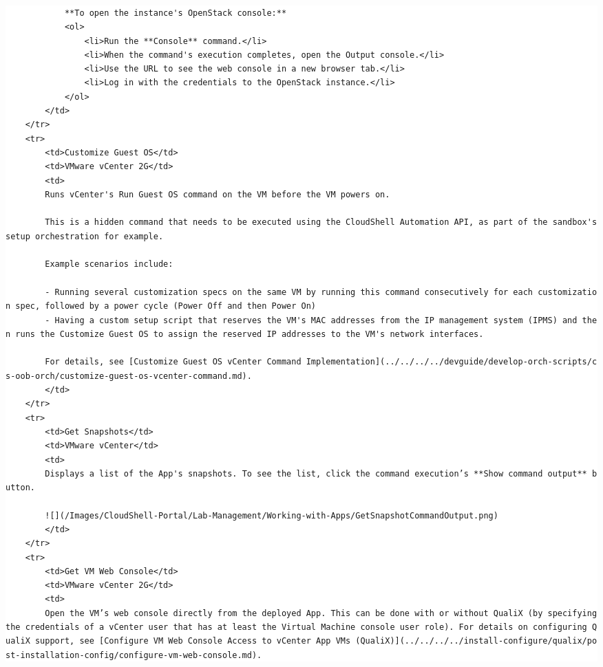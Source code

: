                 **To open the instance's OpenStack console:**
                <ol>
                    <li>Run the **Console** command.</li>
                    <li>When the command's execution completes, open the Output console.</li>
                    <li>Use the URL to see the web console in a new browser tab.</li>
                    <li>Log in with the credentials to the OpenStack instance.</li>
                </ol>
            </td>
        </tr>
        <tr>
            <td>Customize Guest OS</td>
            <td>VMware vCenter 2G</td>
            <td>
            Runs vCenter's Run Guest OS command on the VM before the VM powers on.

            This is a hidden command that needs to be executed using the CloudShell Automation API, as part of the sandbox's setup orchestration for example.
            
            Example scenarios include:
            
            - Running several customization specs on the same VM by running this command consecutively for each customization spec, followed by a power cycle (Power Off and then Power On)
            - Having a custom setup script that reserves the VM's MAC addresses from the IP management system (IPMS) and then runs the Customize Guest OS to assign the reserved IP addresses to the VM's network interfaces.
            
            For details, see [Customize Guest OS vCenter Command Implementation](../../../../devguide/develop-orch-scripts/cs-oob-orch/customize-guest-os-vcenter-command.md).
            </td>
        </tr>
        <tr>
            <td>Get Snapshots</td>
            <td>VMware vCenter</td>
            <td>
            Displays a list of the App's snapshots. To see the list, click the command execution’s **Show command output** button.

            ![](/Images/CloudShell-Portal/Lab-Management/Working-with-Apps/GetSnapshotCommandOutput.png)
            </td>
        </tr>
        <tr>
            <td>Get VM Web Console</td>
            <td>VMware vCenter 2G</td>
            <td>
            Open the VM’s web console directly from the deployed App. This can be done with or without QualiX (by specifying the credentials of a vCenter user that has at least the Virtual Machine console user role). For details on configuring QualiX support, see [Configure VM Web Console Access to vCenter App VMs (QualiX)](../../../../install-configure/qualix/post-installation-config/configure-vm-web-console.md).
